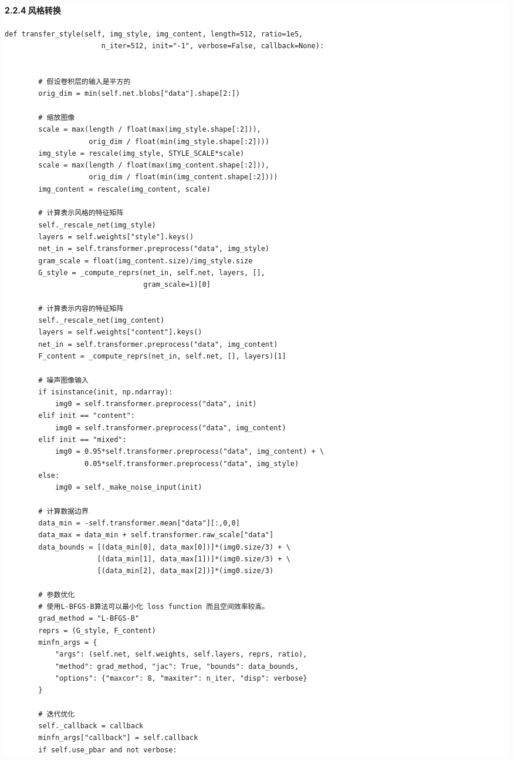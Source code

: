 #### 2.2.4 风格转换

```
def transfer_style(self, img_style, img_content, length=512, ratio=1e5,
                       n_iter=512, init="-1", verbose=False, callback=None):


        # 假设卷积层的输入是平方的
        orig_dim = min(self.net.blobs["data"].shape[2:])

        # 缩放图像
        scale = max(length / float(max(img_style.shape[:2])),
                    orig_dim / float(min(img_style.shape[:2])))
        img_style = rescale(img_style, STYLE_SCALE*scale)
        scale = max(length / float(max(img_content.shape[:2])),
                    orig_dim / float(min(img_content.shape[:2])))
        img_content = rescale(img_content, scale)

        # 计算表示风格的特征矩阵
        self._rescale_net(img_style)
        layers = self.weights["style"].keys()
        net_in = self.transformer.preprocess("data", img_style)
        gram_scale = float(img_content.size)/img_style.size
        G_style = _compute_reprs(net_in, self.net, layers, [],
                                 gram_scale=1)[0]

        # 计算表示内容的特征矩阵
        self._rescale_net(img_content)
        layers = self.weights["content"].keys()
        net_in = self.transformer.preprocess("data", img_content)
        F_content = _compute_reprs(net_in, self.net, [], layers)[1]

        # 噪声图像输入
        if isinstance(init, np.ndarray):
            img0 = self.transformer.preprocess("data", init)
        elif init == "content":
            img0 = self.transformer.preprocess("data", img_content)
        elif init == "mixed":
            img0 = 0.95*self.transformer.preprocess("data", img_content) + \
                   0.05*self.transformer.preprocess("data", img_style)
        else:
            img0 = self._make_noise_input(init)

        # 计算数据边界
        data_min = -self.transformer.mean["data"][:,0,0]
        data_max = data_min + self.transformer.raw_scale["data"]
        data_bounds = [(data_min[0], data_max[0])]*(img0.size/3) + \
                      [(data_min[1], data_max[1])]*(img0.size/3) + \
                      [(data_min[2], data_max[2])]*(img0.size/3)

        # 参数优化
        # 使用L-BFGS-B算法可以最小化 loss function 而且空间效率较高。
        grad_method = "L-BFGS-B"
        reprs = (G_style, F_content)
        minfn_args = {
            "args": (self.net, self.weights, self.layers, reprs, ratio),
            "method": grad_method, "jac": True, "bounds": data_bounds,
            "options": {"maxcor": 8, "maxiter": n_iter, "disp": verbose}
        }

        # 迭代优化
        self._callback = callback
        minfn_args["callback"] = self.callback
        if self.use_pbar and not verbose:
```
